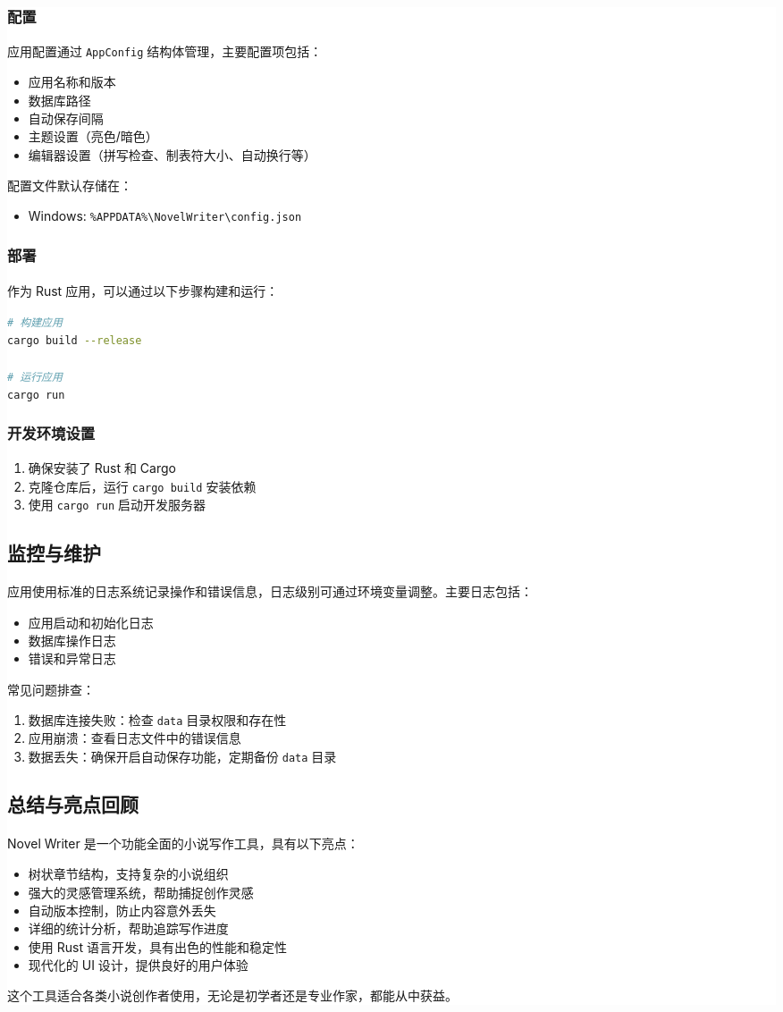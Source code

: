 ### 配置

应用配置通过 `AppConfig` 结构体管理，主要配置项包括：

- 应用名称和版本
- 数据库路径
- 自动保存间隔
- 主题设置（亮色/暗色）
- 编辑器设置（拼写检查、制表符大小、自动换行等）

配置文件默认存储在：
- Windows: `%APPDATA%\NovelWriter\config.json`

### 部署

作为 Rust 应用，可以通过以下步骤构建和运行：

```bash
# 构建应用
cargo build --release

# 运行应用
cargo run
```

### 开发环境设置

1. 确保安装了 Rust 和 Cargo
2. 克隆仓库后，运行 `cargo build` 安装依赖
3. 使用 `cargo run` 启动开发服务器

## 监控与维护

应用使用标准的日志系统记录操作和错误信息，日志级别可通过环境变量调整。主要日志包括：

- 应用启动和初始化日志
- 数据库操作日志
- 错误和异常日志

常见问题排查：

1. 数据库连接失败：检查 `data` 目录权限和存在性
2. 应用崩溃：查看日志文件中的错误信息
3. 数据丢失：确保开启自动保存功能，定期备份 `data` 目录

## 总结与亮点回顾

Novel Writer 是一个功能全面的小说写作工具，具有以下亮点：

- 树状章节结构，支持复杂的小说组织
- 强大的灵感管理系统，帮助捕捉创作灵感
- 自动版本控制，防止内容意外丢失
- 详细的统计分析，帮助追踪写作进度
- 使用 Rust 语言开发，具有出色的性能和稳定性
- 现代化的 UI 设计，提供良好的用户体验

这个工具适合各类小说创作者使用，无论是初学者还是专业作家，都能从中获益。